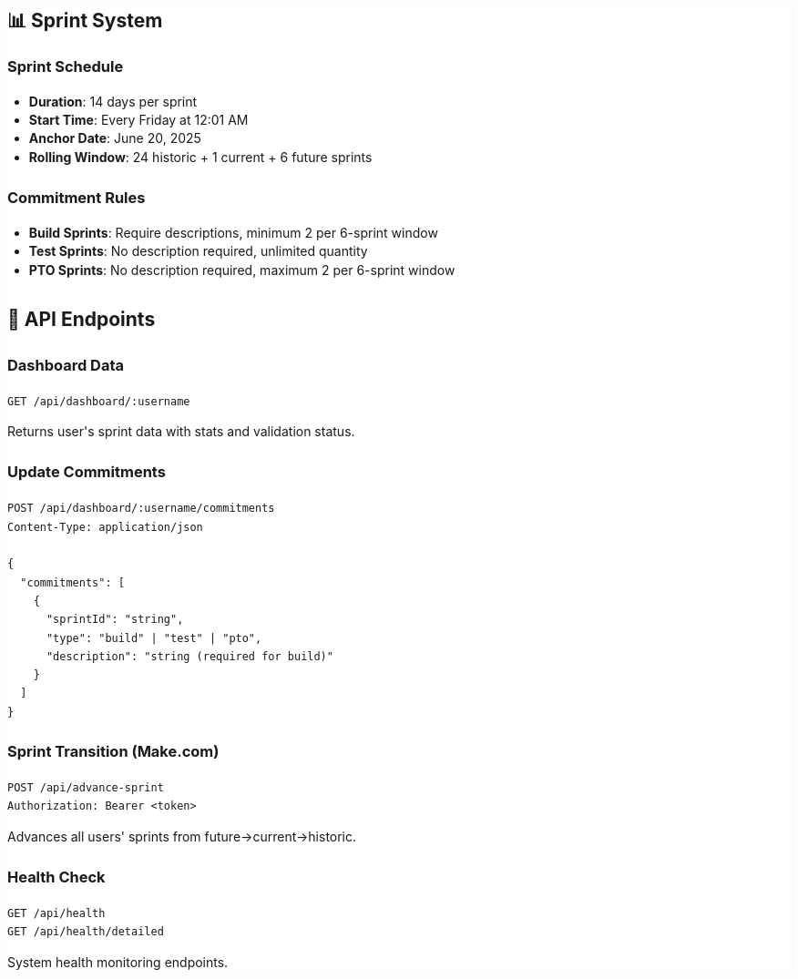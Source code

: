## 📊 Sprint System

### Sprint Schedule
- **Duration**: 14 days per sprint
- **Start Time**: Every Friday at 12:01 AM
- **Anchor Date**: June 20, 2025
- **Rolling Window**: 24 historic + 1 current + 6 future sprints

### Commitment Rules
- **Build Sprints**: Require descriptions, minimum 2 per 6-sprint window
- **Test Sprints**: No description required, unlimited quantity
- **PTO Sprints**: No description required, maximum 2 per 6-sprint window

## 🔗 API Endpoints

### Dashboard Data
```
GET /api/dashboard/:username
```
Returns user's sprint data with stats and validation status.

### Update Commitments
```
POST /api/dashboard/:username/commitments
Content-Type: application/json

{
  "commitments": [
    {
      "sprintId": "string",
      "type": "build" | "test" | "pto",
      "description": "string (required for build)"
    }
  ]
}
```

### Sprint Transition (Make.com)
```
POST /api/advance-sprint
Authorization: Bearer <token>
```
Advances all users' sprints from future→current→historic.

### Health Check
```
GET /api/health
GET /api/health/detailed
```
System health monitoring endpoints.
